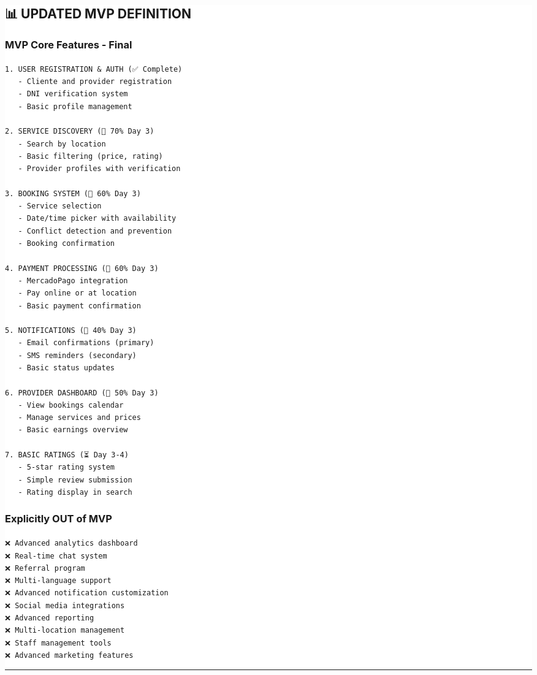 
## 📊 UPDATED MVP DEFINITION

### **MVP Core Features - Final**
```
1. USER REGISTRATION & AUTH (✅ Complete)
   - Cliente and provider registration
   - DNI verification system
   - Basic profile management

2. SERVICE DISCOVERY (🔄 70% Day 3)
   - Search by location
   - Basic filtering (price, rating)
   - Provider profiles with verification

3. BOOKING SYSTEM (🔄 60% Day 3)  
   - Service selection
   - Date/time picker with availability
   - Conflict detection and prevention
   - Booking confirmation

4. PAYMENT PROCESSING (🔄 60% Day 3)
   - MercadoPago integration
   - Pay online or at location
   - Basic payment confirmation

5. NOTIFICATIONS (🔄 40% Day 3)
   - Email confirmations (primary)
   - SMS reminders (secondary)
   - Basic status updates

6. PROVIDER DASHBOARD (🔄 50% Day 3)
   - View bookings calendar
   - Manage services and prices
   - Basic earnings overview

7. BASIC RATINGS (⏳ Day 3-4)
   - 5-star rating system
   - Simple review submission
   - Rating display in search
```

### **Explicitly OUT of MVP**
```
❌ Advanced analytics dashboard
❌ Real-time chat system
❌ Referral program
❌ Multi-language support
❌ Advanced notification customization
❌ Social media integrations
❌ Advanced reporting
❌ Multi-location management
❌ Staff management tools
❌ Advanced marketing features
```

---
